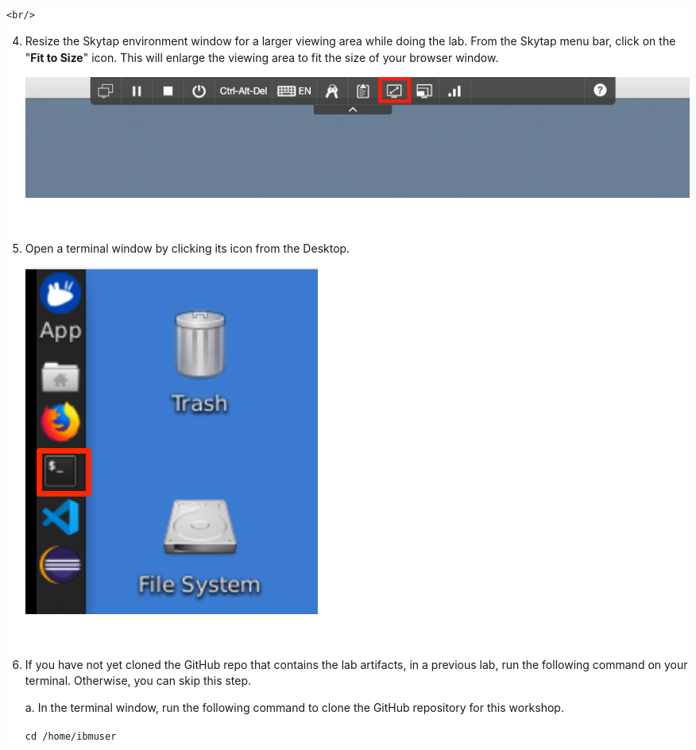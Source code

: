     <br/>

4.  Resize the Skytap environment window for a larger viewing area while
    doing the lab. From the Skytap menu bar, click on the "**Fit to
    Size**" icon. This will enlarge the viewing area to fit the size of
    your browser window.

    ![fit to size icon](./images/media/image6.png)

    <br/>

5.  Open a terminal window by clicking its icon from the Desktop.

    ![terminal icon](./images/media/image7.png)

    <br/>

6.  If you have not yet cloned the GitHub repo that contains the lab artifacts, in a previous lab, run the following command on your terminal. Otherwise, you can skip this step.

    a. In the terminal window, run the following command to clone the GitHub repository for this workshop.
 
        cd /home/ibmuser
        